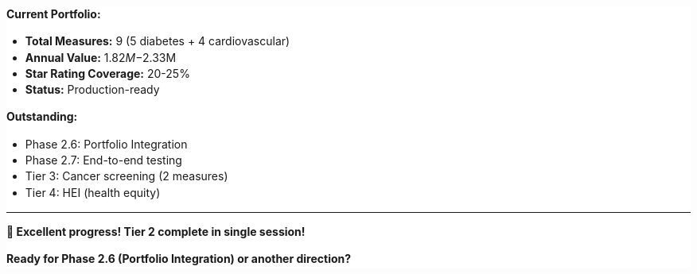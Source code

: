 **Current Portfolio:**
- **Total Measures:** 9 (5 diabetes + 4 cardiovascular)
- **Annual Value:** $1.82M-$2.33M
- **Star Rating Coverage:** 20-25%
- **Status:** Production-ready

**Outstanding:**
- Phase 2.6: Portfolio Integration
- Phase 2.7: End-to-end testing
- Tier 3: Cancer screening (2 measures)
- Tier 4: HEI (health equity)

---

**🎉 Excellent progress! Tier 2 complete in single session!**

**Ready for Phase 2.6 (Portfolio Integration) or another direction?**

